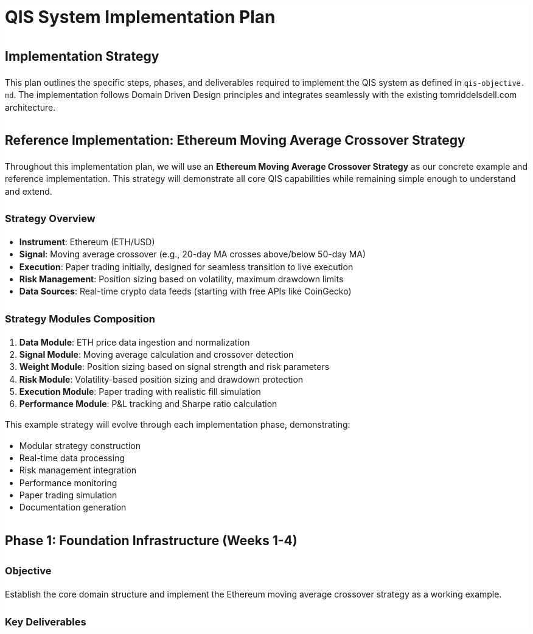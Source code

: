 # QIS System Implementation Plan

## Implementation Strategy

This plan outlines the specific steps, phases, and deliverables required to implement the QIS system as defined in `qis-objective.md`. The implementation follows Domain Driven Design principles and integrates seamlessly with the existing tomriddelsdell.com architecture.

## Reference Implementation: Ethereum Moving Average Crossover Strategy

Throughout this implementation plan, we will use an **Ethereum Moving Average Crossover Strategy** as our concrete example and reference implementation. This strategy will demonstrate all core QIS capabilities while remaining simple enough to understand and extend.

### Strategy Overview

- **Instrument**: Ethereum (ETH/USD)
- **Signal**: Moving average crossover (e.g., 20-day MA crosses above/below 50-day MA)
- **Execution**: Paper trading initially, designed for seamless transition to live execution
- **Risk Management**: Position sizing based on volatility, maximum drawdown limits
- **Data Sources**: Real-time crypto data feeds (starting with free APIs like CoinGecko)

### Strategy Modules Composition

1. **Data Module**: ETH price data ingestion and normalization
2. **Signal Module**: Moving average calculation and crossover detection
3. **Weight Module**: Position sizing based on signal strength and risk parameters
4. **Risk Module**: Volatility-based position sizing and drawdown protection
5. **Execution Module**: Paper trading with realistic fill simulation
6. **Performance Module**: P&L tracking and Sharpe ratio calculation

This example strategy will evolve through each implementation phase, demonstrating:

- Modular strategy construction
- Real-time data processing
- Risk management integration
- Performance monitoring
- Paper trading simulation
- Documentation generation

## Phase 1: Foundation Infrastructure (Weeks 1-4)

### Objective

Establish the core domain structure and implement the Ethereum moving average crossover strategy as a working example.

### Key Deliverables
